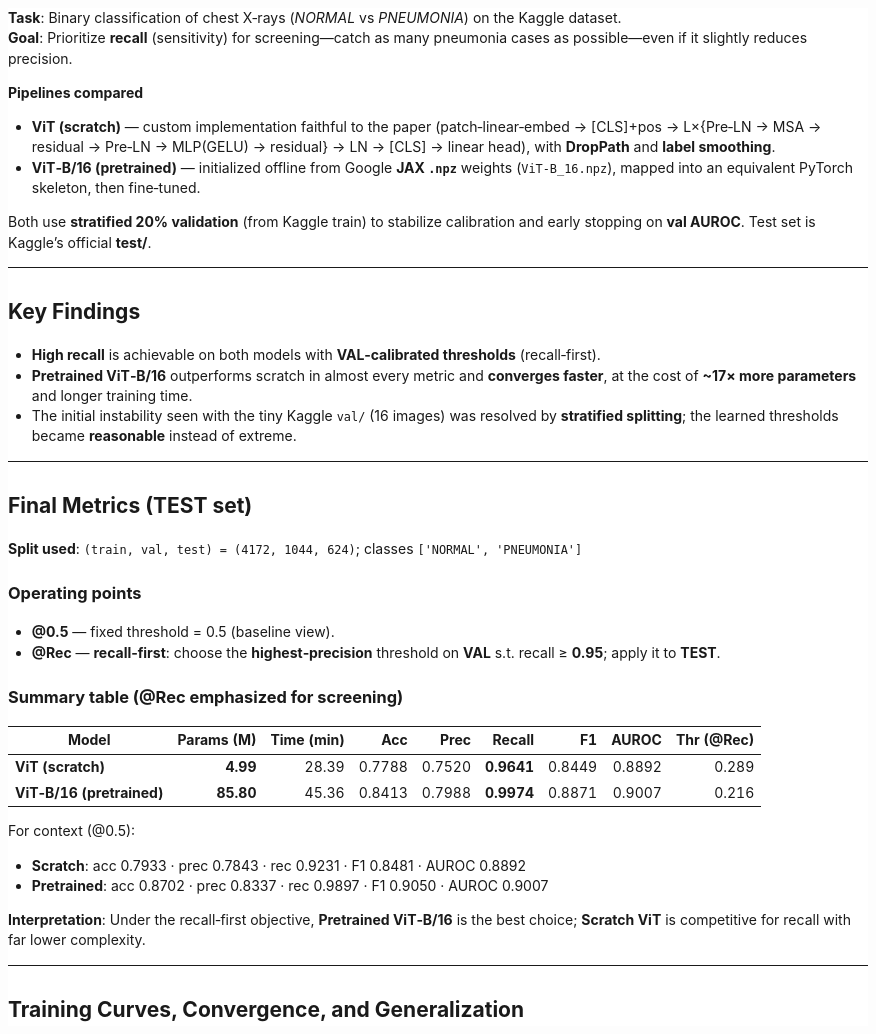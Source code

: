 **Task**: Binary classification of chest X‑rays (*NORMAL* vs *PNEUMONIA*) on the Kaggle dataset.  
**Goal**: Prioritize **recall** (sensitivity) for screening—catch as many pneumonia cases as possible—even if it slightly reduces precision.

**Pipelines compared**
- **ViT (scratch)** — custom implementation faithful to the paper (patch‑linear‑embed → [CLS]+pos → L×{Pre‑LN → MSA → residual → Pre‑LN → MLP(GELU) → residual} → LN → [CLS] → linear head), with **DropPath** and **label smoothing**.
- **ViT‑B/16 (pretrained)** — initialized offline from Google **JAX `.npz`** weights (`ViT-B_16.npz`), mapped into an equivalent PyTorch skeleton, then fine‑tuned.

Both use **stratified 20% validation** (from Kaggle train) to stabilize calibration and early stopping on **val AUROC**. Test set is Kaggle’s official **test/**.

---

## Key Findings

- **High recall** is achievable on both models with **VAL‑calibrated thresholds** (recall‑first).  
- **Pretrained ViT‑B/16** outperforms scratch in almost every metric and **converges faster**, at the cost of **~17× more parameters** and longer training time.  
- The initial instability seen with the tiny Kaggle `val/` (16 images) was resolved by **stratified splitting**; the learned thresholds became **reasonable** instead of extreme.

---

## Final Metrics (TEST set)

**Split used**: `(train, val, test) = (4172, 1044, 624)`; classes `['NORMAL', 'PNEUMONIA']`

### Operating points
- **@0.5** — fixed threshold = 0.5 (baseline view).  
- **@Rec** — **recall‑first**: choose the **highest‑precision** threshold on **VAL** s.t. recall ≥ **0.95**; apply it to **TEST**.

### Summary table (@Rec emphasized for screening)

| Model | Params (M) | Time (min) | Acc | Prec | **Recall** | F1 | AUROC | Thr (@Rec) |
|---|---:|---:|---:|---:|---:|---:|---:|---:|
| **ViT (scratch)** | **4.99** | 28.39 | 0.7788 | 0.7520 | **0.9641** | 0.8449 | 0.8892 | 0.289 |
| **ViT‑B/16 (pretrained)** | **85.80** | 45.36 | 0.8413 | 0.7988 | **0.9974** | 0.8871 | 0.9007 | 0.216 |

For context (@0.5):
- **Scratch**: acc 0.7933 · prec 0.7843 · rec 0.9231 · F1 0.8481 · AUROC 0.8892  
- **Pretrained**: acc 0.8702 · prec 0.8337 · rec 0.9897 · F1 0.9050 · AUROC 0.9007

**Interpretation**: Under the recall‑first objective, **Pretrained ViT‑B/16** is the best choice; **Scratch ViT** is competitive for recall with far lower complexity.

---

## Training Curves, Convergence, and Generalization
